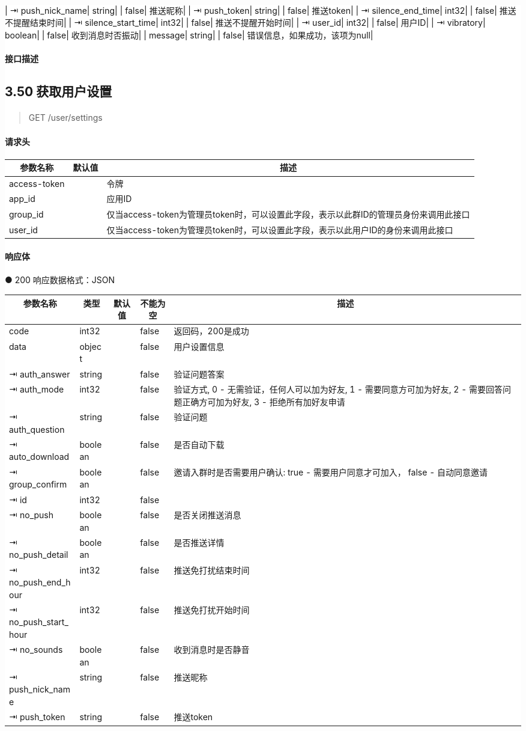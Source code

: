 | ⇥ push_nick_name| string| | false| 推送昵称| 
| ⇥ push_token| string| | false| 推送token| 
| ⇥ silence_end_time| int32| | false| 推送不提醒结束时间| 
| ⇥ silence_start_time| int32| | false| 推送不提醒开始时间| 
| ⇥ user_id| int32| | false| 用户ID| 
| ⇥ vibratory| boolean| | false| 收到消息时否振动| 
|  message| string| | false| 错误信息，如果成功，该项为null| 


#### 接口描述
> 




## 3.50 获取用户设置

> GET  /user/settings

#### 请求头
|  参数名称 |  默认值 |  描述 | 
|  ------ |  ------ |  ------ | 
| access-token| | 令牌| 
| app_id| | 应用ID| 
| group_id| | 仅当access-token为管理员token时，可以设置此字段，表示以此群ID的管理员身份来调用此接口| 
| user_id| | 仅当access-token为管理员token时，可以设置此字段，表示以此用户ID的身份来调用此接口| 

#### 响应体
● 200 响应数据格式：JSON

|  参数名称 |  类型 |  默认值 |  不能为空 |  描述 | 
|  ------ |  ------ |  ------ |  ------ |  ------ | 
|  code| int32| | false| 返回码，200是成功| 
|  data| object| | false| 用户设置信息| 
| ⇥ auth_answer| string| | false| 验证问题答案| 
| ⇥ auth_mode| int32| | false| 验证方式, 0 - 无需验证，任何人可以加为好友, 1 - 需要同意方可加为好友, 2 - 需要回答问题正确方可加为好友, 3 - 拒绝所有加好友申请| 
| ⇥ auth_question| string| | false| 验证问题| 
| ⇥ auto_download| boolean| | false| 是否自动下载| 
| ⇥ group_confirm| boolean| | false| 邀请入群时是否需要用户确认: true - 需要用户同意才可加入， false - 自动同意邀请| 
| ⇥ id| int32| | false| | 
| ⇥ no_push| boolean| | false| 是否关闭推送消息| 
| ⇥ no_push_detail| boolean| | false| 是否推送详情| 
| ⇥ no_push_end_hour| int32| | false| 推送免打扰结束时间| 
| ⇥ no_push_start_hour| int32| | false| 推送免打扰开始时间| 
| ⇥ no_sounds| boolean| | false| 收到消息时是否静音| 
| ⇥ push_nick_name| string| | false| 推送昵称| 
| ⇥ push_token| string| | false| 推送token| 
